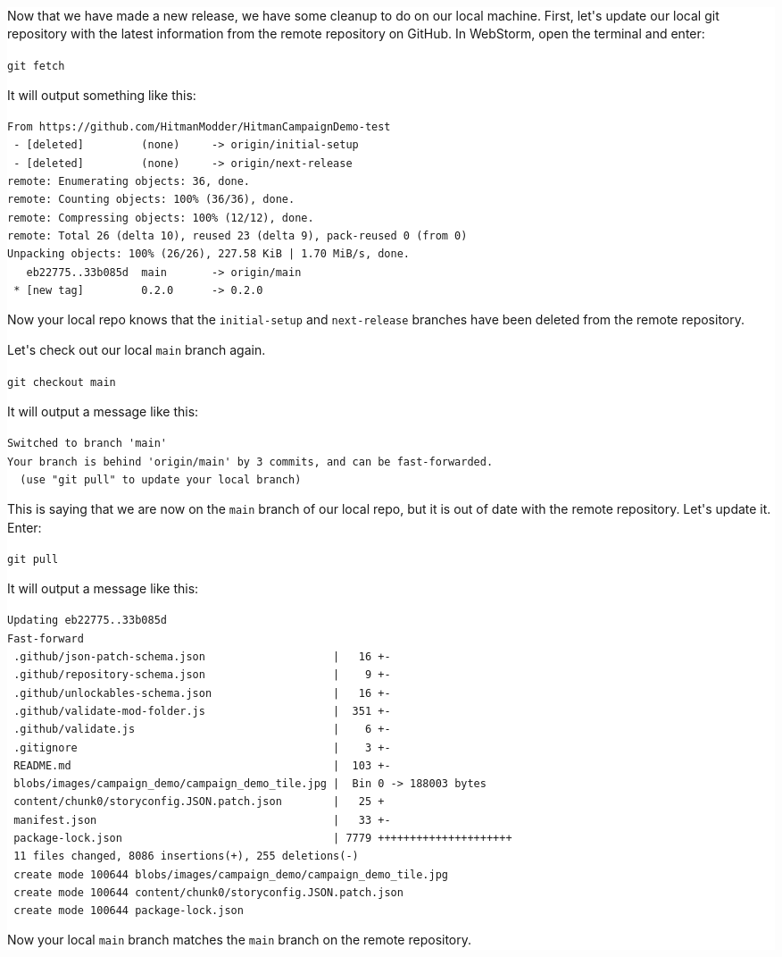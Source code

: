 Now that we have made a new release, we have some cleanup to do on our local machine. First, let's update our local git repository with the latest information from the remote repository on GitHub. In WebStorm, open the terminal and enter:
```batch
git fetch
```
It will output something like this:
```
From https://github.com/HitmanModder/HitmanCampaignDemo-test
 - [deleted]         (none)     -> origin/initial-setup
 - [deleted]         (none)     -> origin/next-release
remote: Enumerating objects: 36, done.
remote: Counting objects: 100% (36/36), done.
remote: Compressing objects: 100% (12/12), done.
remote: Total 26 (delta 10), reused 23 (delta 9), pack-reused 0 (from 0)
Unpacking objects: 100% (26/26), 227.58 KiB | 1.70 MiB/s, done.
   eb22775..33b085d  main       -> origin/main
 * [new tag]         0.2.0      -> 0.2.0

```
Now your local repo knows that the `initial-setup` and `next-release` branches have been deleted from the remote repository.

Let's check out our local `main` branch again.
```batch
git checkout main
```
It will output a message like this:
```
Switched to branch 'main'
Your branch is behind 'origin/main' by 3 commits, and can be fast-forwarded.
  (use "git pull" to update your local branch)
```
This is saying that we are now on the `main` branch of our local repo, but it is out of date with the remote repository. Let's update it. Enter:
```batch
git pull
```
It will output a message like this:
```
Updating eb22775..33b085d
Fast-forward
 .github/json-patch-schema.json                    |   16 +-
 .github/repository-schema.json                    |    9 +-
 .github/unlockables-schema.json                   |   16 +-
 .github/validate-mod-folder.js                    |  351 +-
 .github/validate.js                               |    6 +-
 .gitignore                                        |    3 +-
 README.md                                         |  103 +-
 blobs/images/campaign_demo/campaign_demo_tile.jpg |  Bin 0 -> 188003 bytes
 content/chunk0/storyconfig.JSON.patch.json        |   25 +
 manifest.json                                     |   33 +-
 package-lock.json                                 | 7779 +++++++++++++++++++++
 11 files changed, 8086 insertions(+), 255 deletions(-)
 create mode 100644 blobs/images/campaign_demo/campaign_demo_tile.jpg
 create mode 100644 content/chunk0/storyconfig.JSON.patch.json
 create mode 100644 package-lock.json
```
Now your local `main` branch matches the `main` branch on the remote repository.
